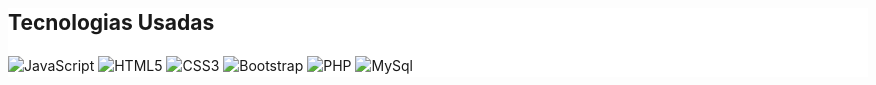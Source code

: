 ## Tecnologias Usadas

![JavaScript](https://img.shields.io/badge/-JavaScript-%23F7DF1C?style=flat-square&logo=javascript&logoColor=000000&labelColor=%23F7DF1C&color=%23FFCE5A)
![HTML5](https://img.shields.io/badge/-HTML5-%23E44D27?style=flat-square&logo=html5&logoColor=ffffff)
![CSS3](https://img.shields.io/badge/-CSS3-%231572B6?style=flat-square&logo=css3)
![Bootstrap](https://img.shields.io/badge/-Bootstrap-563D7C?style=flat-square&logo=Bootstrap)
![PHP](https://img.shields.io/badge/-PHP-8892BF?style=flat-square&logo=php&logoColor=white)
![MySql](https://img.shields.io/badge/-mysql-%23F7DF1C?style=flat-square&logo=mysql&logoColor=00008b&labelColor=%00008b&color=%00008b)
